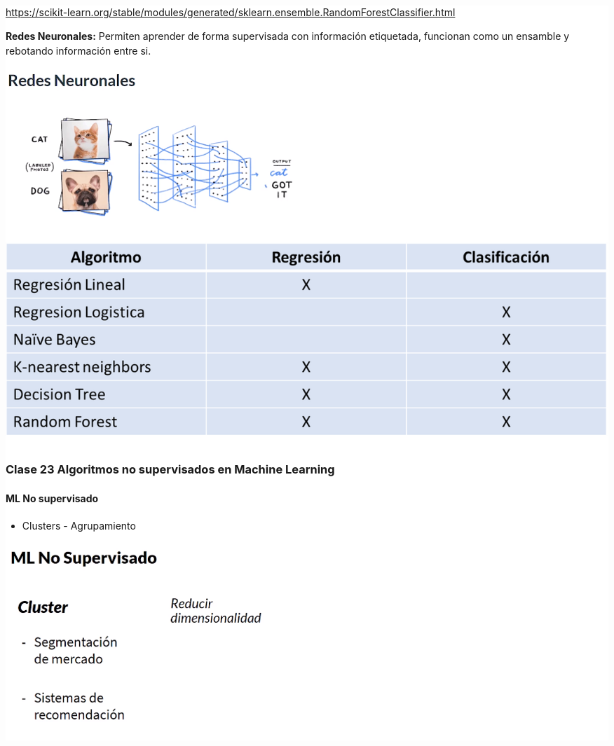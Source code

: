 <https://scikit-learn.org/stable/modules/generated/sklearn.ensemble.RandomForestClassifier.html>

**Redes Neuronales:** Permiten aprender de forma supervisada con información etiquetada, funcionan como un ensamble y rebotando información entre si.

![redes_neuronales](src/redes_neuronales.png)

![resumen_algoritmos_supervisados](src/resumen_algoritmos_supervisados.png)

### Clase 23 Algoritmos no supervisados en Machine Learning

#### ML No supervisado

- Clusters - Agrupamiento

![clusters](src/clusters.png)
